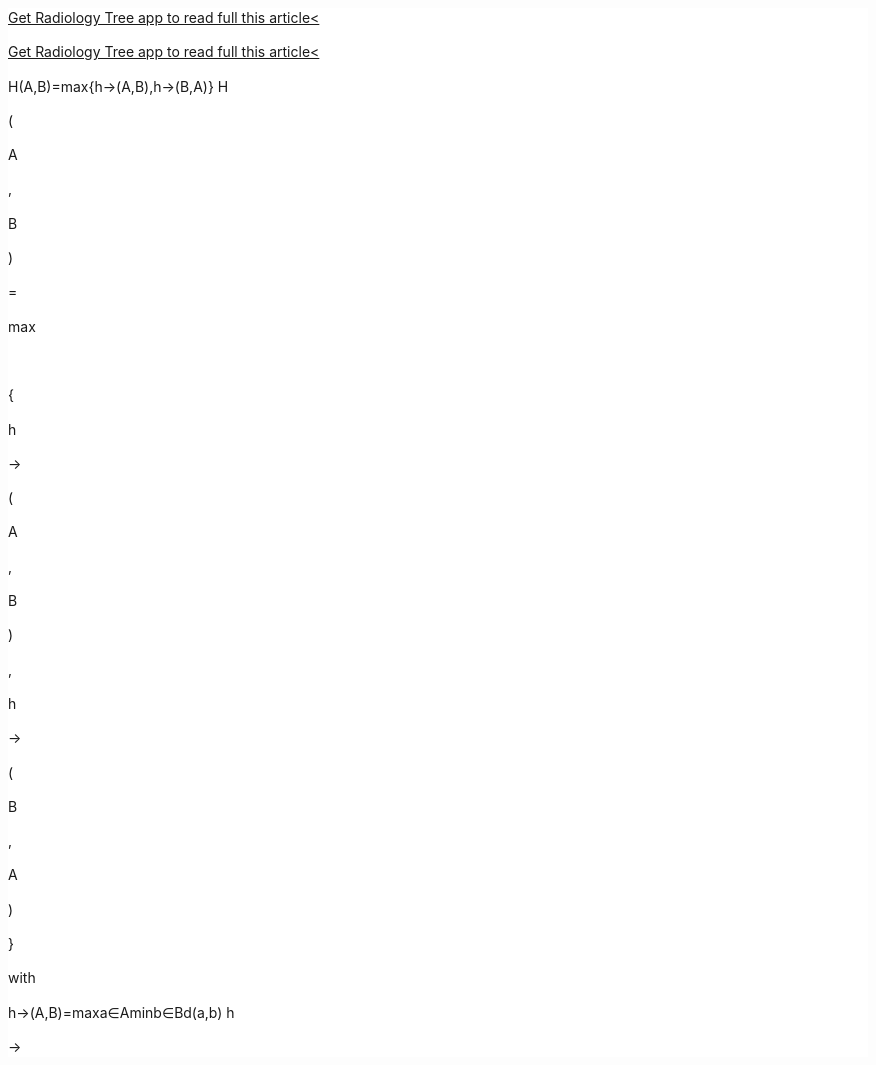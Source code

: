 
[Get Radiology Tree app to read full this article<](https://clinicalpub.com/app)

[Get Radiology Tree app to read full this article<](https://clinicalpub.com/app)

H(A,B)=max{h→(A,B),h→(B,A)}
H

(

A

,

B

)

=

max

⁡

{

h

→

(

A

,

B

)

,

h

→

(

B

,

A

)

}


with


h→(A,B)=maxa∈Aminb∈Bd(a,b)
h

→
